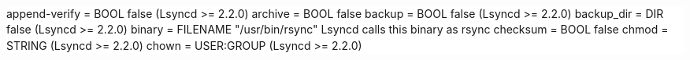  <tr><td> append-verify
</td><td> =
</td><td> BOOL
</td><td> false
</td><td> (Lsyncd >= 2.2.0)
</td></tr>

 <tr><td> archive
</td><td> =
</td><td> BOOL
</td><td> false
</td><td>
</td></tr>

 <tr><td> backup
</td><td> =
</td><td> BOOL
</td><td> false
</td><td> (Lsyncd >= 2.2.0)
</td></tr>

 <tr><td> backup_dir
</td><td> =
</td><td> DIR
</td><td> false
</td><td> (Lsyncd >= 2.2.0)
</td></tr>

 <tr><td> binary
</td><td> =
</td><td> FILENAME
</td><td> "/usr/bin/rsync"
</td><td> Lsyncd calls this binary as rsync
</td></tr>

 <tr><td> checksum
</td><td> =
</td><td> BOOL
</td><td> false
</td><td>
</td></tr>

 <tr><td> chmod
</td><td> =
</td><td> STRING
</td><td>
</td><td> (Lsyncd >= 2.2.0)
</td></tr>

 <tr><td> chown
</td><td> =
</td><td> USER:GROUP
</td><td>
</td><td> (Lsyncd >= 2.2.0)
</td></tr>
